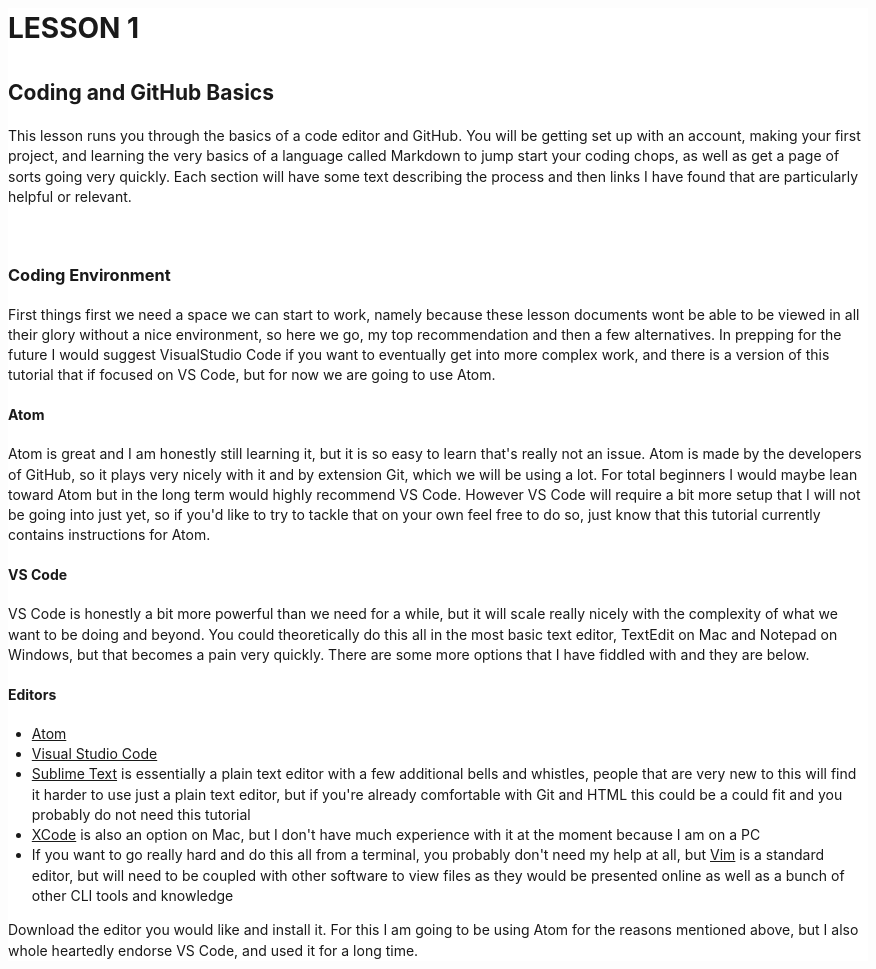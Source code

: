 # LESSON 1

## Coding and GitHub Basics
This lesson runs you through the basics of a code editor and GitHub. You will be getting set up with an account, making your first project, and learning the very basics of a language called Markdown to jump start your coding chops, as well as get a page of sorts going very quickly. Each section will have some text describing the process and then links I have found that are particularly helpful or relevant.

<br>

### Coding Environment
First things first we need a space we can start to work, namely because these lesson documents wont be able to be viewed in all their glory without a nice environment, so here we go, my top recommendation and then a few alternatives. In prepping for the future I would suggest VisualStudio Code if you want to eventually get into more complex work, and there is a version of this tutorial that if focused on VS Code, but for now we are going to use Atom.

#### Atom
Atom is great and I am honestly still learning it, but it is so easy to learn that's really not an issue. Atom is made by the developers of GitHub, so it plays very nicely with it and by extension Git, which we will be using a lot. For total beginners I would maybe lean toward Atom but in the long term would highly recommend VS Code. However VS Code will require a bit more setup that I will not be going into just yet, so if you'd like to try to tackle that on your own feel free to do so, just know that this tutorial currently contains instructions for Atom.

#### VS Code
VS Code is honestly a bit more powerful than we need for a while, but it will scale really nicely with the complexity of what we want to be doing and beyond. You could theoretically do this all in the most basic text editor, TextEdit on Mac and Notepad on Windows, but that becomes a pain very quickly. There are some more options that I have fiddled with and they are below.
<br>

#### Editors
- [Atom](https://atom.io/)
- [Visual Studio Code](https://code.visualstudio.com/)
- [Sublime Text](https://www.sublimetext.com/3) is essentially a plain text editor with a few additional bells and whistles, people that are very new to this will find it harder to use just a plain text editor, but if you're already comfortable with Git and HTML this could be a could fit and you probably do not need this tutorial
- [XCode](https://developer.apple.com/xcode/) is also an option on Mac, but I don't have much experience with it at the moment because I am on a PC
- If you want to go really hard and do this all from a terminal, you probably don't need my help at all, but [Vim](https://www.openvim.com/) is a standard editor, but will need to be coupled with other software to view files as they would be presented online as well as a bunch of other CLI tools and knowledge

Download the editor you would like and install it. For this I am going to be using Atom for the reasons mentioned above, but I also whole heartedly endorse VS Code, and used it for a long time.
